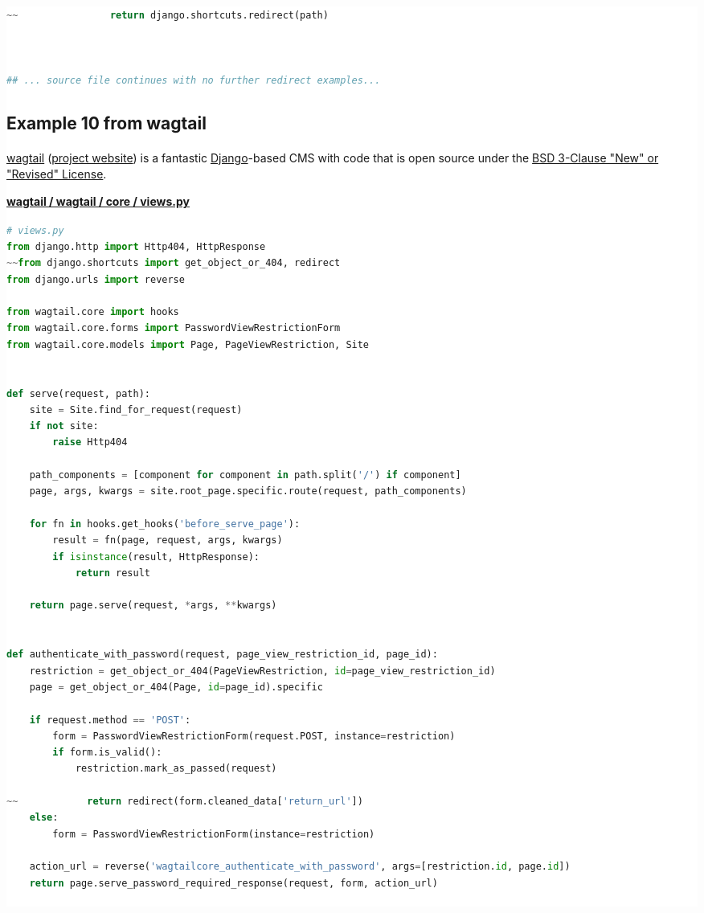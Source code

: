 ```python
~~                return django.shortcuts.redirect(path)



## ... source file continues with no further redirect examples...

```


## Example 10 from wagtail
[wagtail](https://github.com/wagtail/wagtail)
([project website](https://wagtail.io/)) is a fantastic
[Django](/django.html)-based CMS with code that is open source
under the
[BSD 3-Clause "New" or "Revised" License](https://github.com/wagtail/wagtail/blob/master/LICENSE).

[**wagtail / wagtail / core / views.py**](https://github.com/wagtail/wagtail/blob/master/wagtail/core/views.py)

```python
# views.py
from django.http import Http404, HttpResponse
~~from django.shortcuts import get_object_or_404, redirect
from django.urls import reverse

from wagtail.core import hooks
from wagtail.core.forms import PasswordViewRestrictionForm
from wagtail.core.models import Page, PageViewRestriction, Site


def serve(request, path):
    site = Site.find_for_request(request)
    if not site:
        raise Http404

    path_components = [component for component in path.split('/') if component]
    page, args, kwargs = site.root_page.specific.route(request, path_components)

    for fn in hooks.get_hooks('before_serve_page'):
        result = fn(page, request, args, kwargs)
        if isinstance(result, HttpResponse):
            return result

    return page.serve(request, *args, **kwargs)


def authenticate_with_password(request, page_view_restriction_id, page_id):
    restriction = get_object_or_404(PageViewRestriction, id=page_view_restriction_id)
    page = get_object_or_404(Page, id=page_id).specific

    if request.method == 'POST':
        form = PasswordViewRestrictionForm(request.POST, instance=restriction)
        if form.is_valid():
            restriction.mark_as_passed(request)

~~            return redirect(form.cleaned_data['return_url'])
    else:
        form = PasswordViewRestrictionForm(instance=restriction)

    action_url = reverse('wagtailcore_authenticate_with_password', args=[restriction.id, page.id])
    return page.serve_password_required_response(request, form, action_url)



```